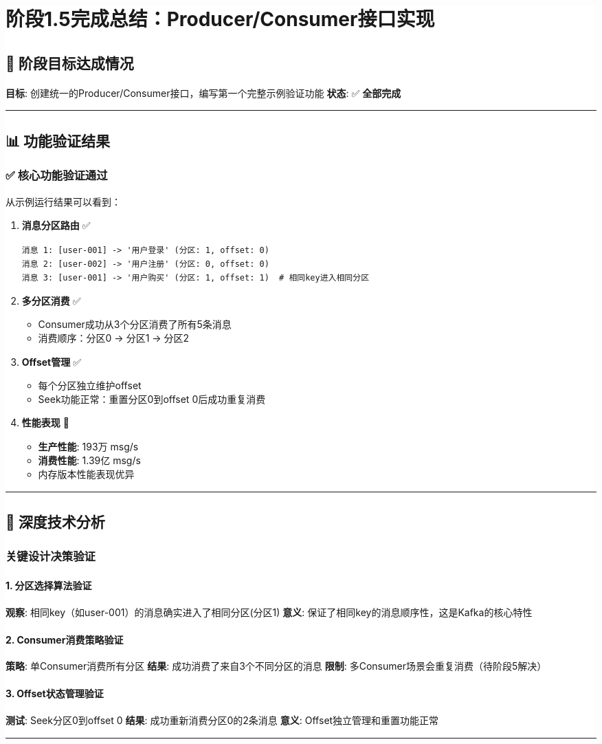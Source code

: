 # 阶段1.5完成总结：Producer/Consumer接口实现

## 🎯 阶段目标达成情况

**目标**: 创建统一的Producer/Consumer接口，编写第一个完整示例验证功能
**状态**: ✅ **全部完成**

---

## 📊 功能验证结果

### ✅ 核心功能验证通过

从示例运行结果可以看到：

1. **消息分区路由** ✅
   ```
   消息 1: [user-001] -> '用户登录' (分区: 1, offset: 0)
   消息 2: [user-002] -> '用户注册' (分区: 0, offset: 0)  
   消息 3: [user-001] -> '用户购买' (分区: 1, offset: 1)  # 相同key进入相同分区
   ```

2. **多分区消费** ✅
   - Consumer成功从3个分区消费了所有5条消息
   - 消费顺序：分区0 → 分区1 → 分区2

3. **Offset管理** ✅
   - 每个分区独立维护offset
   - Seek功能正常：重置分区0到offset 0后成功重复消费

4. **性能表现** 🚀
   - **生产性能**: 193万 msg/s
   - **消费性能**: 1.39亿 msg/s
   - 内存版本性能表现优异

---

## 🔬 深度技术分析

### 关键设计决策验证

#### 1. 分区选择算法验证
**观察**: 相同key（如user-001）的消息确实进入了相同分区(分区1)
**意义**: 保证了相同key的消息顺序性，这是Kafka的核心特性

#### 2. Consumer消费策略验证  
**策略**: 单Consumer消费所有分区
**结果**: 成功消费了来自3个不同分区的消息
**限制**: 多Consumer场景会重复消费（待阶段5解决）

#### 3. Offset状态管理验证
**测试**: Seek分区0到offset 0
**结果**: 成功重新消费分区0的2条消息
**意义**: Offset独立管理和重置功能正常

---